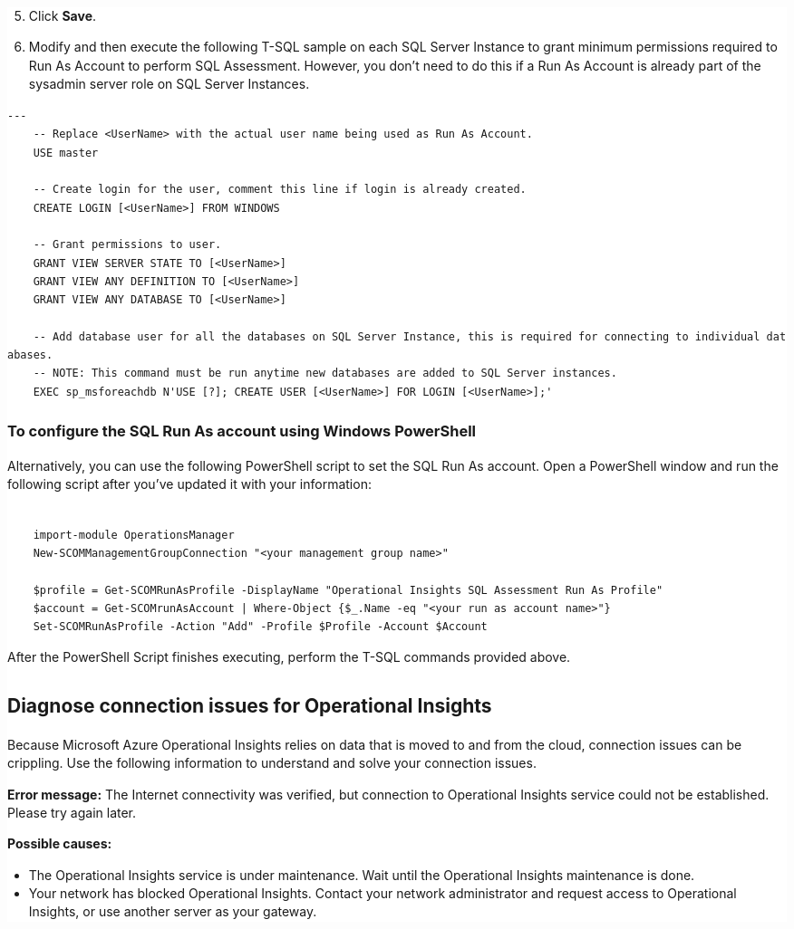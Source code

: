 5. Click **Save**.

6. Modify and then execute the following T-SQL sample on each SQL Server Instance to grant minimum permissions required to Run As Account to perform SQL Assessment. However, you don’t need to do this if a Run As Account is already part of the sysadmin server role on SQL Server Instances.

```
---
    -- Replace <UserName> with the actual user name being used as Run As Account.
    USE master

    -- Create login for the user, comment this line if login is already created.
    CREATE LOGIN [<UserName>] FROM WINDOWS

    -- Grant permissions to user.
    GRANT VIEW SERVER STATE TO [<UserName>]
    GRANT VIEW ANY DEFINITION TO [<UserName>]
    GRANT VIEW ANY DATABASE TO [<UserName>]

    -- Add database user for all the databases on SQL Server Instance, this is required for connecting to individual databases.
    -- NOTE: This command must be run anytime new databases are added to SQL Server instances.
    EXEC sp_msforeachdb N'USE [?]; CREATE USER [<UserName>] FOR LOGIN [<UserName>];'

```

### To configure the SQL Run As account using Windows PowerShell
Alternatively, you can use the following PowerShell script to set the SQL Run As account. Open a PowerShell window and run the following script after you’ve updated it with your information:

```

    import-module OperationsManager
    New-SCOMManagementGroupConnection "<your management group name>"
     
    $profile = Get-SCOMRunAsProfile -DisplayName "Operational Insights SQL Assessment Run As Profile"
    $account = Get-SCOMrunAsAccount | Where-Object {$_.Name -eq "<your run as account name>"}
    Set-SCOMRunAsProfile -Action "Add" -Profile $Profile -Account $Account
```
After the PowerShell Script finishes executing, perform the T-SQL commands provided above.

## Diagnose connection issues for Operational Insights

Because Microsoft Azure Operational Insights relies on data that is moved to and from the cloud, connection issues can be crippling. Use the following information to understand and solve your connection issues.


**Error message:** The Internet connectivity was verified, but connection to Operational Insights service could not be established. Please try again later.

**Possible causes:**
- The Operational Insights service is under maintenance. Wait until the Operational Insights maintenance is done.
- Your network has blocked Operational Insights. Contact your network administrator and request access to Operational Insights, or use another server as your gateway.
